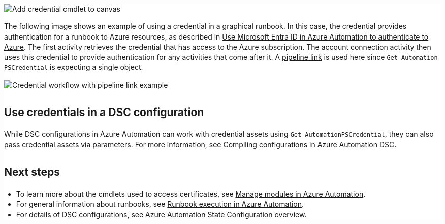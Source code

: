 ![Add credential cmdlet to canvas](../media/credentials/credential-add-canvas.png)

The following image shows an example of using a credential in a graphical runbook. In this case, the credential provides authentication for a runbook to Azure resources, as described in [Use Microsoft Entra ID in Azure Automation to authenticate to Azure](../automation-use-azure-ad.md). The first activity retrieves the credential that has access to the Azure subscription. The account connection activity then uses this credential to provide authentication for any activities that come after it. A [pipeline link](../automation-graphical-authoring-intro.md#use-links-for-workflow) is used here since `Get-AutomationPSCredential` is expecting a single object.  

![Credential workflow with pipeline link example](../media/credentials/get-credential.png)

## Use credentials in a DSC configuration

While DSC configurations in Azure Automation can work with credential assets using `Get-AutomationPSCredential`, they can also pass credential assets via parameters. For more information, see [Compiling configurations in Azure Automation DSC](../automation-dsc-compile.md#credential-assets).

## Next steps

* To learn more about the cmdlets used to access certificates, see [Manage modules in Azure Automation](modules.md).
* For general information about runbooks, see [Runbook execution in Azure Automation](../automation-runbook-execution.md).
* For details of DSC configurations, see [Azure Automation State Configuration overview](../automation-dsc-overview.md).
